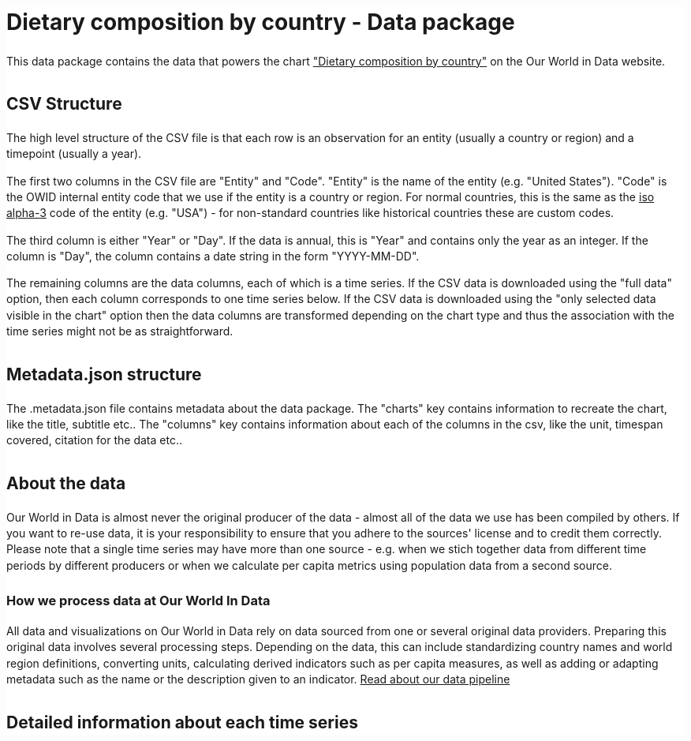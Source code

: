 # Dietary composition by country - Data package

This data package contains the data that powers the chart ["Dietary composition by country"](https://ourworldindata.org/grapher/dietary-composition-by-country?v=1&csvType=full&useColumnShortNames=false) on the Our World in Data website.

## CSV Structure

The high level structure of the CSV file is that each row is an observation for an entity (usually a country or region) and a timepoint (usually a year).

The first two columns in the CSV file are "Entity" and "Code". "Entity" is the name of the entity (e.g. "United States"). "Code" is the OWID internal entity code that we use if the entity is a country or region. For normal countries, this is the same as the [iso alpha-3](https://en.wikipedia.org/wiki/ISO_3166-1_alpha-3) code of the entity (e.g. "USA") - for non-standard countries like historical countries these are custom codes.

The third column is either "Year" or "Day". If the data is annual, this is "Year" and contains only the year as an integer. If the column is "Day", the column contains a date string in the form "YYYY-MM-DD".

The remaining columns are the data columns, each of which is a time series. If the CSV data is downloaded using the "full data" option, then each column corresponds to one time series below. If the CSV data is downloaded using the "only selected data visible in the chart" option then the data columns are transformed depending on the chart type and thus the association with the time series might not be as straightforward.

## Metadata.json structure

The .metadata.json file contains metadata about the data package. The "charts" key contains information to recreate the chart, like the title, subtitle etc.. The "columns" key contains information about each of the columns in the csv, like the unit, timespan covered, citation for the data etc..

## About the data

Our World in Data is almost never the original producer of the data - almost all of the data we use has been compiled by others. If you want to re-use data, it is your responsibility to ensure that you adhere to the sources' license and to credit them correctly. Please note that a single time series may have more than one source - e.g. when we stich together data from different time periods by different producers or when we calculate per capita metrics using population data from a second source.

### How we process data at Our World In Data
All data and visualizations on Our World in Data rely on data sourced from one or several original data providers. Preparing this original data involves several processing steps. Depending on the data, this can include standardizing country names and world region definitions, converting units, calculating derived indicators such as per capita measures, as well as adding or adapting metadata such as the name or the description given to an indicator.
[Read about our data pipeline](https://docs.owid.io/projects/etl/)

## Detailed information about each time series
